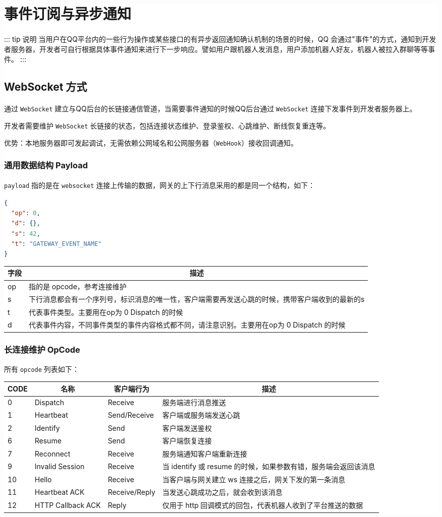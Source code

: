 
# 事件订阅与异步通知



::: tip 说明
当用户在QQ平台内的一些行为操作或某些接口的有异步返回通知确认机制的场景的时候，QQ 会通过"事件"的方式，通知到开发者服务器，开发者可自行根据具体事件通知来进行下一步响应。譬如用户跟机器人发消息，用户添加机器人好友，机器人被拉入群聊等等事件。
:::


## WebSocket 方式

通过 `WebSocket` 建立与QQ后台的长链接通信管道，当需要事件通知的时候QQ后台通过 `WebSocket` 连接下发事件到开发者服务器上。

开发者需要维护 `WebSocket` 长链接的状态，包括连接状态维护、登录鉴权、心跳维护、断线恢复重连等。

优势：本地服务器即可发起调试，无需依赖公网域名和公网服务器（`WebHook`）接收回调通知。

### 通用数据结构 Payload

 `payload` 指的是在  `websocket` 连接上传输的数据，网关的上下行消息采用的都是同一个结构，如下：

```json
{
  "op": 0,
  "d": {},
  "s": 42,
  "t": "GATEWAY_EVENT_NAME"
}
```
| 字段 | 描述|
| ----- | ----- |
| op |指的是 opcode，参考连接维护 | 
| s |下行消息都会有一个序列号，标识消息的唯一性，客户端需要再发送心跳的时候，携带客户端收到的最新的s |
| t |代表事件类型。主要用在op为 0 Dispatch 的时候|
| d |代表事件内容，不同事件类型的事件内容格式都不同，请注意识别。主要用在op为 0 Dispatch 的时候|


### 长连接维护 OpCode

所有  `opcode` 列表如下：

| **CODE** | **名称** | **客户端行为** | **描述** |
| --- | --- | --- | --- |
| 0 | Dispatch | Receive | 服务端进行消息推送 |
| 1 | Heartbeat | Send/Receive | 客户端或服务端发送心跳 |
| 2 | Identify | Send | 客户端发送鉴权 |
| 6 | Resume | Send | 客户端恢复连接 |
| 7 | Reconnect | Receive | 服务端通知客户端重新连接 |
| 9 | Invalid Session | Receive | 当 identify 或 resume 的时候，如果参数有错，服务端会返回该消息 |
| 10 | Hello | Receive | 当客户端与网关建立 ws 连接之后，网关下发的第一条消息 |
| 11 | Heartbeat ACK | Receive/Reply | 当发送心跳成功之后，就会收到该消息 |
| 12 | HTTP Callback ACK | Reply | 仅用于 http 回调模式的回包，代表机器人收到了平台推送的数据 |
